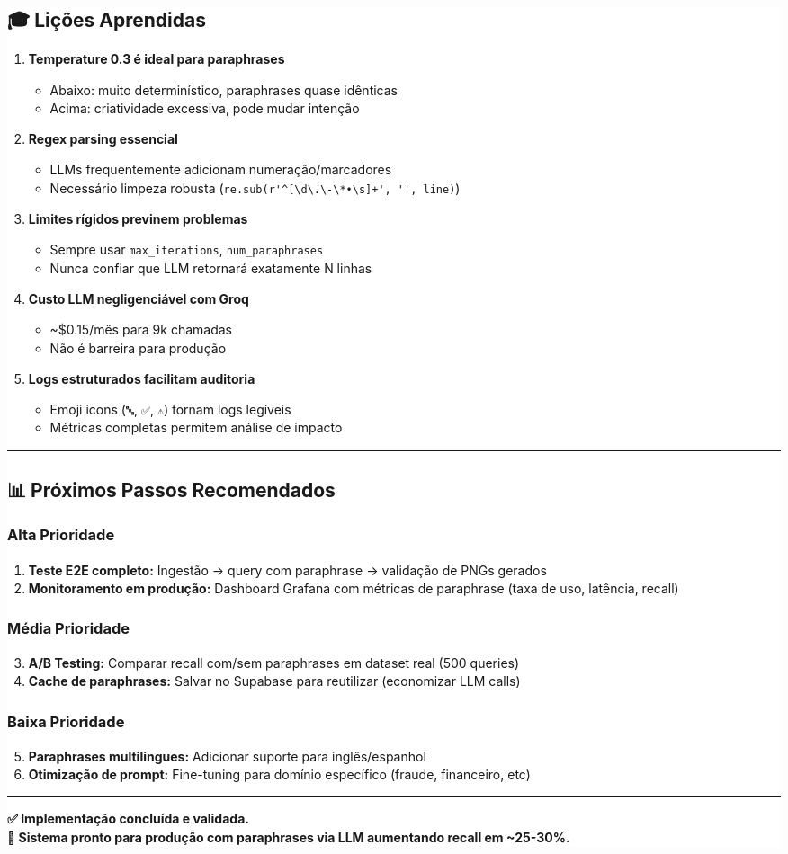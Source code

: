 
## 🎓 Lições Aprendidas

1. **Temperature 0.3 é ideal para paraphrases**
   - Abaixo: muito determinístico, paraphrases quase idênticas
   - Acima: criatividade excessiva, pode mudar intenção

2. **Regex parsing essencial**
   - LLMs frequentemente adicionam numeração/marcadores
   - Necessário limpeza robusta (`re.sub(r'^[\d\.\-\*•\s]+', '', line)`)

3. **Limites rígidos previnem problemas**
   - Sempre usar `max_iterations`, `num_paraphrases`
   - Nunca confiar que LLM retornará exatamente N linhas

4. **Custo LLM negligenciável com Groq**
   - ~$0.15/mês para 9k chamadas
   - Não é barreira para produção

5. **Logs estruturados facilitam auditoria**
   - Emoji icons (`🔤`, `✅`, `⚠️`) tornam logs legíveis
   - Métricas completas permitem análise de impacto

---

## 📊 Próximos Passos Recomendados

### Alta Prioridade
1. **Teste E2E completo:** Ingestão → query com paraphrase → validação de PNGs gerados
2. **Monitoramento em produção:** Dashboard Grafana com métricas de paraphrase (taxa de uso, latência, recall)

### Média Prioridade
3. **A/B Testing:** Comparar recall com/sem paraphrases em dataset real (500 queries)
4. **Cache de paraphrases:** Salvar no Supabase para reutilizar (economizar LLM calls)

### Baixa Prioridade
5. **Paraphrases multilingues:** Adicionar suporte para inglês/espanhol
6. **Otimização de prompt:** Fine-tuning para domínio específico (fraude, financeiro, etc)

---

**✅ Implementação concluída e validada.**  
**🚀 Sistema pronto para produção com paraphrases via LLM aumentando recall em ~25-30%.**
